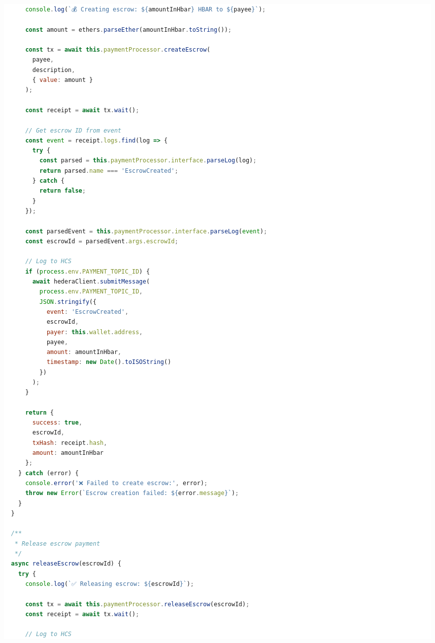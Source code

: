 ```javascript
      console.log(`💰 Creating escrow: ${amountInHbar} HBAR to ${payee}`);
      
      const amount = ethers.parseEther(amountInHbar.toString());
      
      const tx = await this.paymentProcessor.createEscrow(
        payee,
        description,
        { value: amount }
      );
      
      const receipt = await tx.wait();
      
      // Get escrow ID from event
      const event = receipt.logs.find(log => {
        try {
          const parsed = this.paymentProcessor.interface.parseLog(log);
          return parsed.name === 'EscrowCreated';
        } catch {
          return false;
        }
      });

      const parsedEvent = this.paymentProcessor.interface.parseLog(event);
      const escrowId = parsedEvent.args.escrowId;

      // Log to HCS
      if (process.env.PAYMENT_TOPIC_ID) {
        await hederaClient.submitMessage(
          process.env.PAYMENT_TOPIC_ID,
          JSON.stringify({
            event: 'EscrowCreated',
            escrowId,
            payer: this.wallet.address,
            payee,
            amount: amountInHbar,
            timestamp: new Date().toISOString()
          })
        );
      }

      return {
        success: true,
        escrowId,
        txHash: receipt.hash,
        amount: amountInHbar
      };
    } catch (error) {
      console.error('❌ Failed to create escrow:', error);
      throw new Error(`Escrow creation failed: ${error.message}`);
    }
  }

  /**
   * Release escrow payment
   */
  async releaseEscrow(escrowId) {
    try {
      console.log(`✅ Releasing escrow: ${escrowId}`);
      
      const tx = await this.paymentProcessor.releaseEscrow(escrowId);
      const receipt = await tx.wait();

      // Log to HCS
```